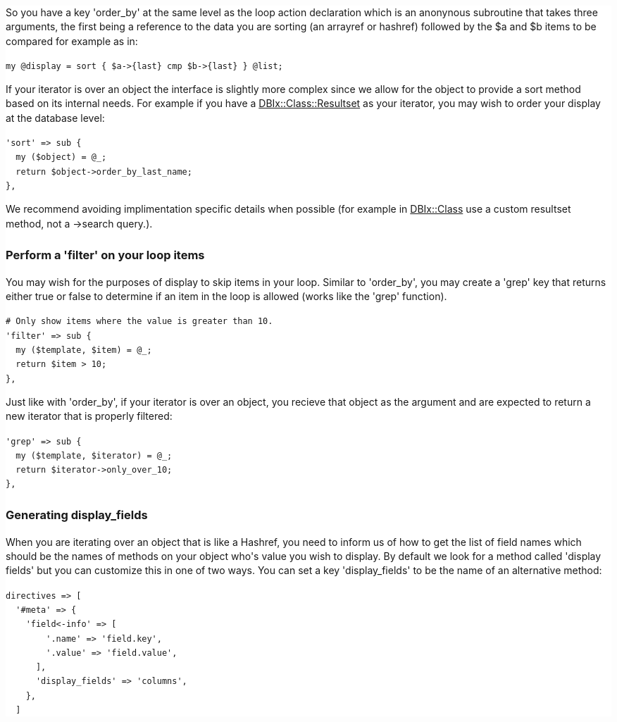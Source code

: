 So you have a key 'order\_by' at the same level as the loop action declaration
which is an anonynous subroutine that takes three arguments, the first being
a reference to the data you are sorting (an arrayref or hashref)
followed by the $a and $b items to be compared for example as in:

    my @display = sort { $a->{last} cmp $b->{last} } @list;

If your iterator is over an object the interface is slightly more complex since
we allow for the object to provide a sort method based on its internal needs.
For example if you have a [DBIx::Class::Resultset](https://metacpan.org/pod/DBIx::Class::Resultset) as your iterator, you may
wish to order your display at the database level:

    'sort' => sub {
      my ($object) = @_;
      return $object->order_by_last_name;
    },

We recommend avoiding implimentation specific details when possible (for example
in [DBIx::Class](https://metacpan.org/pod/DBIx::Class) use a custom resultset method, not a ->search query.).

### Perform a 'filter' on your loop items

You may wish for the purposes of display to skip items in your loop.  Similar to
'order\_by', you may create a 'grep' key that returns either true or false to determine
if an item in the loop is allowed (works like the 'grep' function).

    # Only show items where the value is greater than 10.
    'filter' => sub {
      my ($template, $item) = @_;
      return $item > 10; 
    },

Just like with 'order\_by', if your iterator is over an object, you recieve that
object as the argument and are expected to return a new iterator that is properly
filtered:

    'grep' => sub {
      my ($template, $iterator) = @_;
      return $iterator->only_over_10;
    },

### Generating display\_fields

When you are iterating over an object that is like a Hashref, you need
to inform us of how to get the list of field names which should be the
names of methods on your object who's value you wish to display.  By default
we look for a method called 'display fields' but you can customize this
in one of two ways.  You can set a key 'display\_fields' to be the name of
an alternative method:

    directives => [
      '#meta' => {
        'field<-info' => [
            '.name' => 'field.key',
            '.value' => 'field.value',
          ],
          'display_fields' => 'columns',
        },
      ]
